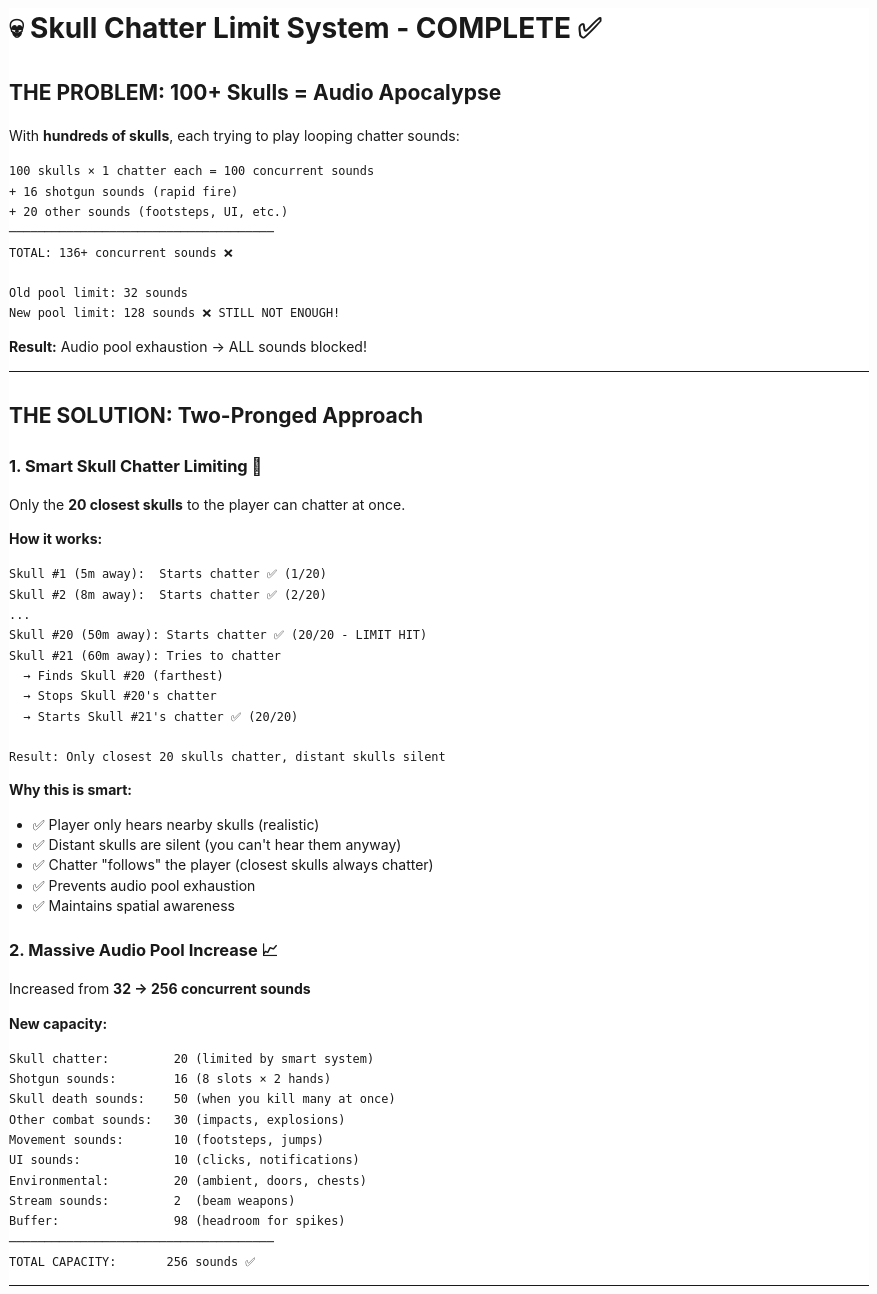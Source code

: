 # 💀 Skull Chatter Limit System - COMPLETE ✅

## **THE PROBLEM: 100+ Skulls = Audio Apocalypse**

With **hundreds of skulls**, each trying to play looping chatter sounds:
```
100 skulls × 1 chatter each = 100 concurrent sounds
+ 16 shotgun sounds (rapid fire)
+ 20 other sounds (footsteps, UI, etc.)
─────────────────────────────────────
TOTAL: 136+ concurrent sounds ❌

Old pool limit: 32 sounds
New pool limit: 128 sounds ❌ STILL NOT ENOUGH!
```

**Result:** Audio pool exhaustion → ALL sounds blocked!

---

## **THE SOLUTION: Two-Pronged Approach**

### **1. Smart Skull Chatter Limiting** 🧠
Only the **20 closest skulls** to the player can chatter at once.

**How it works:**
```
Skull #1 (5m away):  Starts chatter ✅ (1/20)
Skull #2 (8m away):  Starts chatter ✅ (2/20)
...
Skull #20 (50m away): Starts chatter ✅ (20/20 - LIMIT HIT)
Skull #21 (60m away): Tries to chatter
  → Finds Skull #20 (farthest)
  → Stops Skull #20's chatter
  → Starts Skull #21's chatter ✅ (20/20)

Result: Only closest 20 skulls chatter, distant skulls silent
```

**Why this is smart:**
- ✅ Player only hears nearby skulls (realistic)
- ✅ Distant skulls are silent (you can't hear them anyway)
- ✅ Chatter "follows" the player (closest skulls always chatter)
- ✅ Prevents audio pool exhaustion
- ✅ Maintains spatial awareness

### **2. Massive Audio Pool Increase** 📈
Increased from **32 → 256 concurrent sounds**

**New capacity:**
```
Skull chatter:         20 (limited by smart system)
Shotgun sounds:        16 (8 slots × 2 hands)
Skull death sounds:    50 (when you kill many at once)
Other combat sounds:   30 (impacts, explosions)
Movement sounds:       10 (footsteps, jumps)
UI sounds:             10 (clicks, notifications)
Environmental:         20 (ambient, doors, chests)
Stream sounds:         2  (beam weapons)
Buffer:                98 (headroom for spikes)
─────────────────────────────────────
TOTAL CAPACITY:       256 sounds ✅
```

---